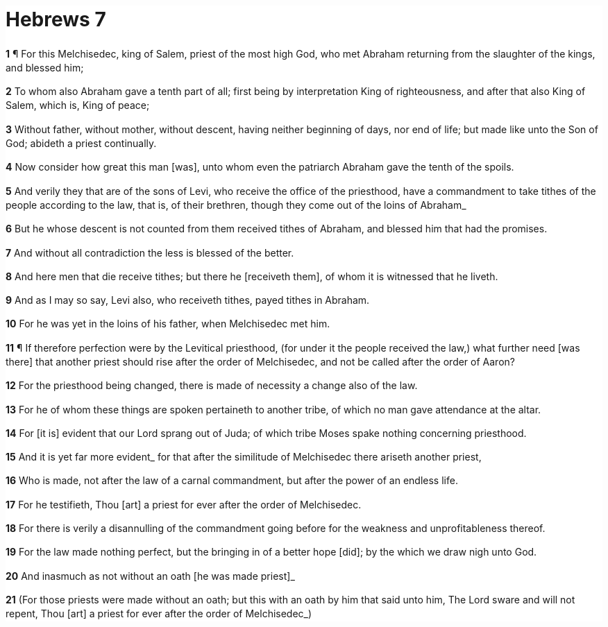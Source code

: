 # Hebrews 7

**1** ¶ For this Melchisedec, king of Salem, priest of the most high God, who met Abraham returning from the slaughter of the kings, and blessed him;

**2** To whom also Abraham gave a tenth part of all; first being by interpretation King of righteousness, and after that also King of Salem, which is, King of peace;

**3** Without father, without mother, without descent, having neither beginning of days, nor end of life; but made like unto the Son of God; abideth a priest continually.

**4** Now consider how great this man [was], unto whom even the patriarch Abraham gave the tenth of the spoils.

**5** And verily they that are of the sons of Levi, who receive the office of the priesthood, have a commandment to take tithes of the people according to the law, that is, of their brethren, though they come out of the loins of Abraham_

**6** But he whose descent is not counted from them received tithes of Abraham, and blessed him that had the promises.

**7** And without all contradiction the less is blessed of the better.

**8** And here men that die receive tithes; but there he [receiveth them], of whom it is witnessed that he liveth.

**9** And as I may so say, Levi also, who receiveth tithes, payed tithes in Abraham.

**10** For he was yet in the loins of his father, when Melchisedec met him.

**11** ¶ If therefore perfection were by the Levitical priesthood, (for under it the people received the law,) what further need [was there] that another priest should rise after the order of Melchisedec, and not be called after the order of Aaron?

**12** For the priesthood being changed, there is made of necessity a change also of the law.

**13** For he of whom these things are spoken pertaineth to another tribe, of which no man gave attendance at the altar.

**14** For [it is] evident that our Lord sprang out of Juda; of which tribe Moses spake nothing concerning priesthood.

**15** And it is yet far more evident_ for that after the similitude of Melchisedec there ariseth another priest,

**16** Who is made, not after the law of a carnal commandment, but after the power of an endless life.

**17** For he testifieth, Thou [art] a priest for ever after the order of Melchisedec.

**18** For there is verily a disannulling of the commandment going before for the weakness and unprofitableness thereof.

**19** For the law made nothing perfect, but the bringing in of a better hope [did]; by the which we draw nigh unto God.

**20** And inasmuch as not without an oath [he was made priest]_

**21** (For those priests were made without an oath; but this with an oath by him that said unto him, The Lord sware and will not repent, Thou [art] a priest for ever after the order of Melchisedec_)
